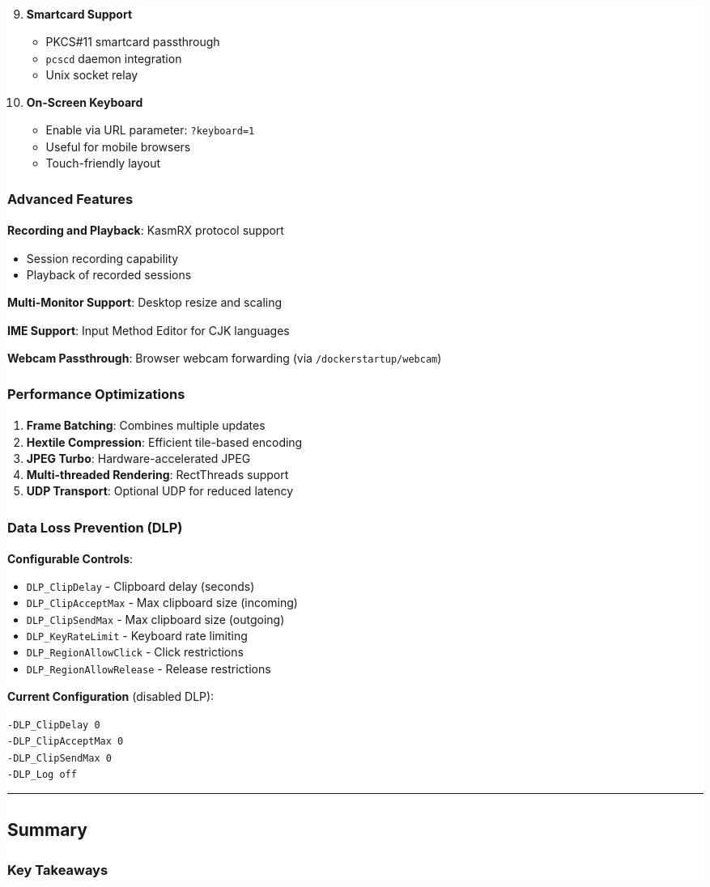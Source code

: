 9. **Smartcard Support**
   - PKCS#11 smartcard passthrough
   - `pcscd` daemon integration
   - Unix socket relay

10. **On-Screen Keyboard**
    - Enable via URL parameter: `?keyboard=1`
    - Useful for mobile browsers
    - Touch-friendly layout

### Advanced Features

**Recording and Playback**: KasmRX protocol support

- Session recording capability
- Playback of recorded sessions

**Multi-Monitor Support**: Desktop resize and scaling

**IME Support**: Input Method Editor for CJK languages

**Webcam Passthrough**: Browser webcam forwarding (via `/dockerstartup/webcam`)

### Performance Optimizations

1. **Frame Batching**: Combines multiple updates
2. **Hextile Compression**: Efficient tile-based encoding
3. **JPEG Turbo**: Hardware-accelerated JPEG
4. **Multi-threaded Rendering**: RectThreads support
5. **UDP Transport**: Optional UDP for reduced latency

### Data Loss Prevention (DLP)

**Configurable Controls**:

- `DLP_ClipDelay` - Clipboard delay (seconds)
- `DLP_ClipAcceptMax` - Max clipboard size (incoming)
- `DLP_ClipSendMax` - Max clipboard size (outgoing)
- `DLP_KeyRateLimit` - Keyboard rate limiting
- `DLP_RegionAllowClick` - Click restrictions
- `DLP_RegionAllowRelease` - Release restrictions

**Current Configuration** (disabled DLP):

```text
-DLP_ClipDelay 0
-DLP_ClipAcceptMax 0
-DLP_ClipSendMax 0
-DLP_Log off
```

---

## Summary

### Key Takeaways
